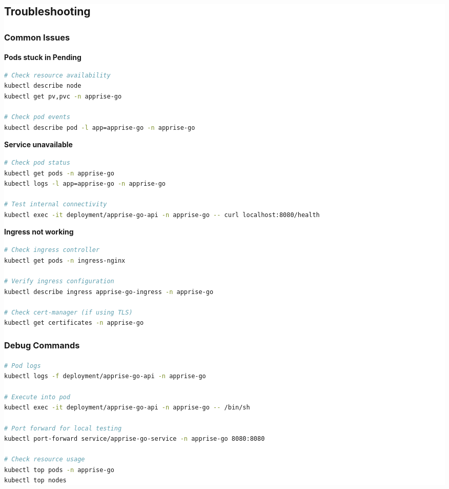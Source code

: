 ## Troubleshooting

### Common Issues

**Pods stuck in Pending**
```bash
# Check resource availability
kubectl describe node
kubectl get pv,pvc -n apprise-go

# Check pod events
kubectl describe pod -l app=apprise-go -n apprise-go
```

**Service unavailable**
```bash
# Check pod status
kubectl get pods -n apprise-go
kubectl logs -l app=apprise-go -n apprise-go

# Test internal connectivity
kubectl exec -it deployment/apprise-go-api -n apprise-go -- curl localhost:8080/health
```

**Ingress not working**
```bash
# Check ingress controller
kubectl get pods -n ingress-nginx

# Verify ingress configuration
kubectl describe ingress apprise-go-ingress -n apprise-go

# Check cert-manager (if using TLS)
kubectl get certificates -n apprise-go
```

### Debug Commands

```bash
# Pod logs
kubectl logs -f deployment/apprise-go-api -n apprise-go

# Execute into pod
kubectl exec -it deployment/apprise-go-api -n apprise-go -- /bin/sh

# Port forward for local testing
kubectl port-forward service/apprise-go-service -n apprise-go 8080:8080

# Check resource usage
kubectl top pods -n apprise-go
kubectl top nodes
```
